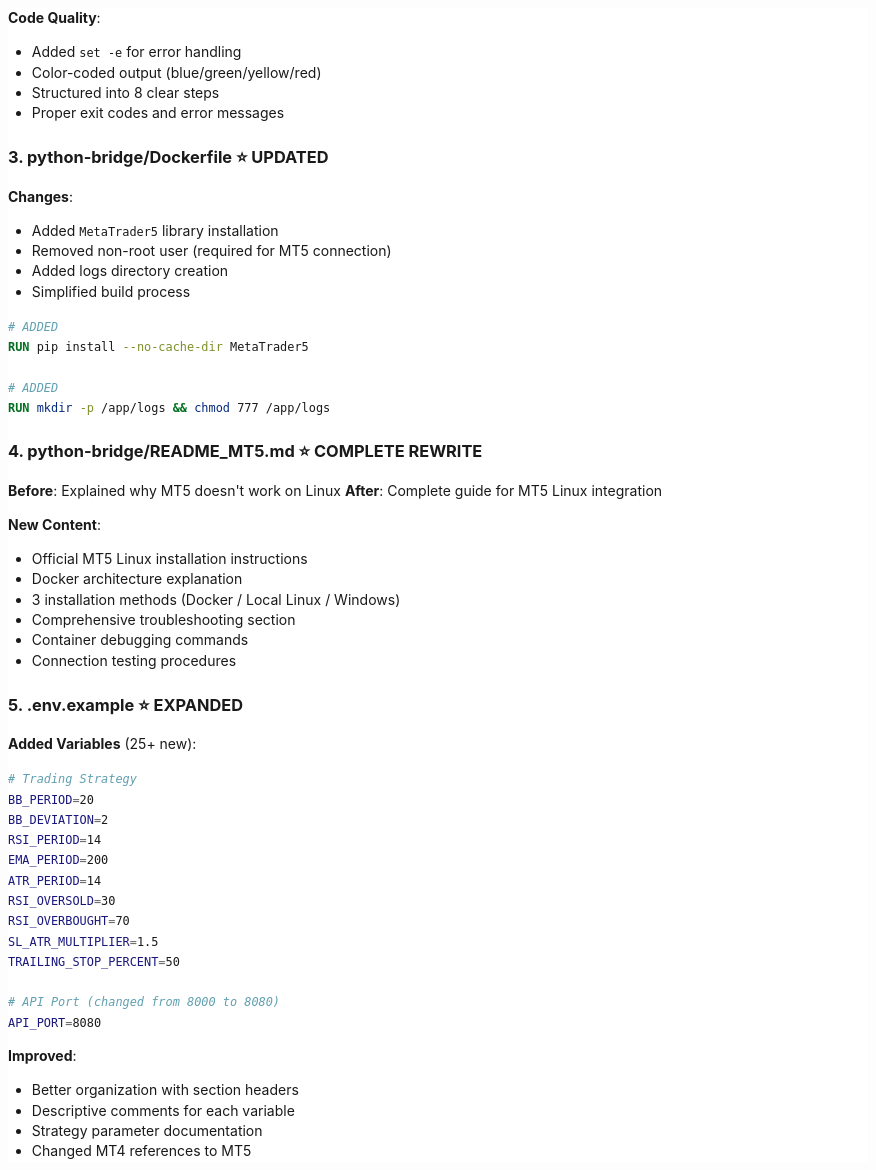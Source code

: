 **Code Quality**:
- Added `set -e` for error handling
- Color-coded output (blue/green/yellow/red)
- Structured into 8 clear steps
- Proper exit codes and error messages

### 3. **python-bridge/Dockerfile** ⭐ UPDATED
**Changes**:
- Added `MetaTrader5` library installation
- Removed non-root user (required for MT5 connection)
- Added logs directory creation
- Simplified build process

```dockerfile
# ADDED
RUN pip install --no-cache-dir MetaTrader5

# ADDED
RUN mkdir -p /app/logs && chmod 777 /app/logs
```

### 4. **python-bridge/README_MT5.md** ⭐ COMPLETE REWRITE
**Before**: Explained why MT5 doesn't work on Linux
**After**: Complete guide for MT5 Linux integration

**New Content**:
- Official MT5 Linux installation instructions
- Docker architecture explanation
- 3 installation methods (Docker / Local Linux / Windows)
- Comprehensive troubleshooting section
- Container debugging commands
- Connection testing procedures

### 5. **.env.example** ⭐ EXPANDED
**Added Variables** (25+ new):
```bash
# Trading Strategy
BB_PERIOD=20
BB_DEVIATION=2
RSI_PERIOD=14
EMA_PERIOD=200
ATR_PERIOD=14
RSI_OVERSOLD=30
RSI_OVERBOUGHT=70
SL_ATR_MULTIPLIER=1.5
TRAILING_STOP_PERCENT=50

# API Port (changed from 8000 to 8080)
API_PORT=8080
```

**Improved**:
- Better organization with section headers
- Descriptive comments for each variable
- Strategy parameter documentation
- Changed MT4 references to MT5
